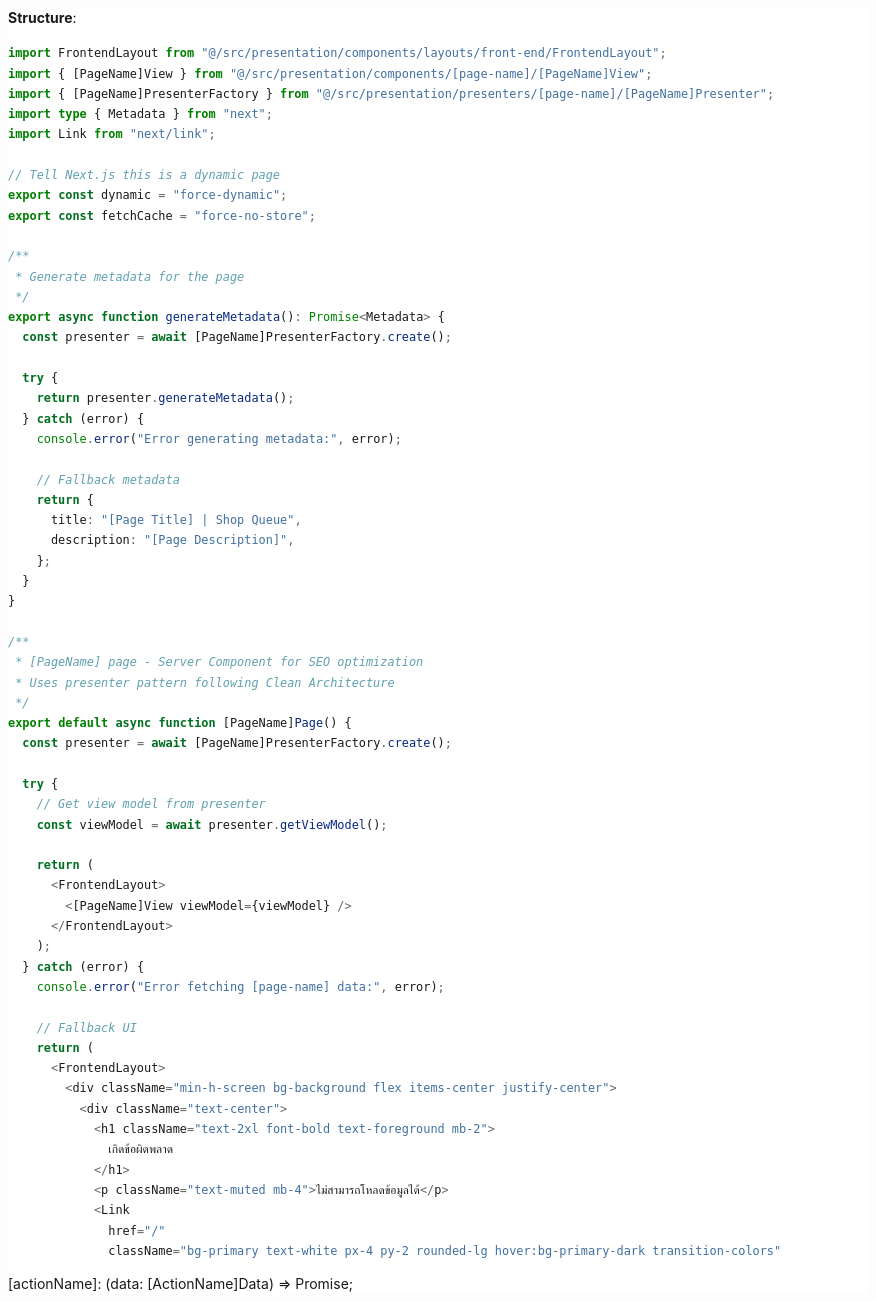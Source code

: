 **Structure**:
```typescript
import FrontendLayout from "@/src/presentation/components/layouts/front-end/FrontendLayout";
import { [PageName]View } from "@/src/presentation/components/[page-name]/[PageName]View";
import { [PageName]PresenterFactory } from "@/src/presentation/presenters/[page-name]/[PageName]Presenter";
import type { Metadata } from "next";
import Link from "next/link";

// Tell Next.js this is a dynamic page
export const dynamic = "force-dynamic";
export const fetchCache = "force-no-store";

/**
 * Generate metadata for the page
 */
export async function generateMetadata(): Promise<Metadata> {
  const presenter = await [PageName]PresenterFactory.create();

  try {
    return presenter.generateMetadata();
  } catch (error) {
    console.error("Error generating metadata:", error);

    // Fallback metadata
    return {
      title: "[Page Title] | Shop Queue",
      description: "[Page Description]",
    };
  }
}

/**
 * [PageName] page - Server Component for SEO optimization
 * Uses presenter pattern following Clean Architecture
 */
export default async function [PageName]Page() {
  const presenter = await [PageName]PresenterFactory.create();

  try {
    // Get view model from presenter
    const viewModel = await presenter.getViewModel();

    return (
      <FrontendLayout>
        <[PageName]View viewModel={viewModel} />
      </FrontendLayout>
    );
  } catch (error) {
    console.error("Error fetching [page-name] data:", error);

    // Fallback UI
    return (
      <FrontendLayout>
        <div className="min-h-screen bg-background flex items-center justify-center">
          <div className="text-center">
            <h1 className="text-2xl font-bold text-foreground mb-2">
              เกิดข้อผิดพลาด
            </h1>
            <p className="text-muted mb-4">ไม่สามารถโหลดข้อมูลได้</p>
            <Link
              href="/"
              className="bg-primary text-white px-4 py-2 rounded-lg hover:bg-primary-dark transition-colors"
```

  [actionName]: (data: [ActionName]Data) => Promise<boolean>;
